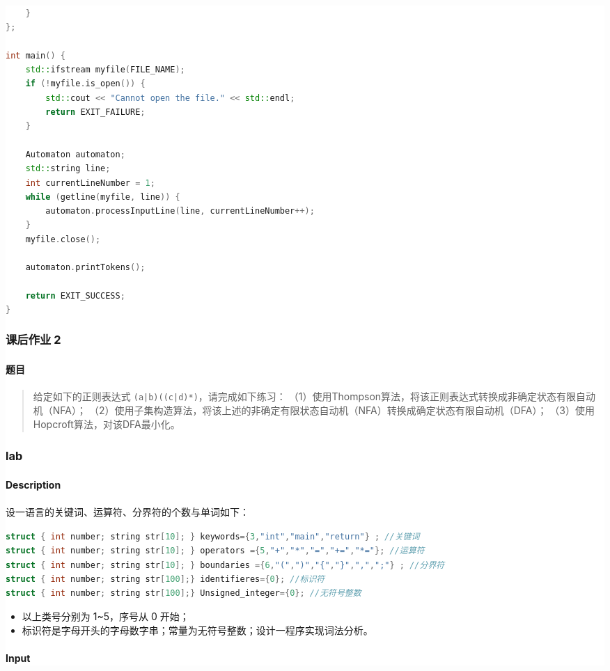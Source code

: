 ``` cpp
    }
};

int main() {
    std::ifstream myfile(FILE_NAME);
    if (!myfile.is_open()) {
        std::cout << "Cannot open the file." << std::endl;
        return EXIT_FAILURE;
    }

    Automaton automaton;
    std::string line;
    int currentLineNumber = 1;
    while (getline(myfile, line)) {
        automaton.processInputLine(line, currentLineNumber++);
    }
    myfile.close();

    automaton.printTokens();

    return EXIT_SUCCESS;
}
```

### 课后作业 2

#### 题目

> 给定如下的正则表达式 `(a|b)((c|d)*)`，请完成如下练习：
（1）使用Thompson算法，将该正则表达式转换成非确定状态有限自动机（NFA）；
（2）使用子集构造算法，将该上述的非确定有限状态自动机（NFA）转换成确定状态有限自动机（DFA）；
（3）使用Hopcroft算法，对该DFA最小化。


### lab
  
#### Description

设一语言的关键词、运算符、分界符的个数与单词如下：

``` cpp
struct { int number; string str[10]; } keywords={3,"int","main","return"} ; //关键词
struct { int number; string str[10]; } operators ={5,"+","*","=","+=","*="}; //运算符
struct { int number; string str[10]; } boundaries ={6,"(",")","{","}",",",";"} ; //分界符
struct { int number; string str[100];} identifieres={0}; //标识符
struct { int number; string str[100];} Unsigned_integer={0}; //无符号整数
```

- 以上类号分别为 1~5，序号从 0 开始；
- 标识符是字母开头的字母数字串；常量为无符号整数；设计一程序实现词法分析。

#### Input
